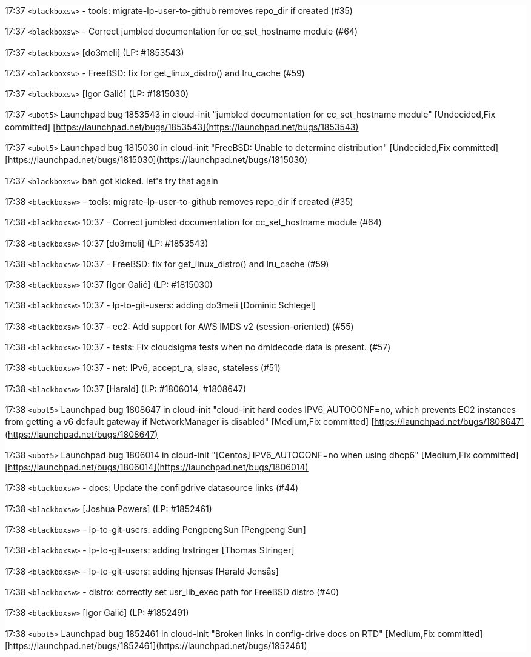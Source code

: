  17:37 `<blackboxsw>` - tools: migrate-lp-user-to-github removes repo_dir if created (\#35)

 17:37 `<blackboxsw>` - Correct jumbled documentation for cc_set_hostname module (\#64)

 17:37 `<blackboxsw>` [do3meli] (LP: \#1853543)

 17:37 `<blackboxsw>` - FreeBSD: fix for get_linux_distro() and lru_cache (\#59)

 17:37 `<blackboxsw>` [Igor Galić] (LP: \#1815030)

 17:37 `<ubot5>` Launchpad bug 1853543 in cloud-init "jumbled documentation for cc_set_hostname module" [Undecided,Fix committed] [https://launchpad.net/bugs/1853543](https://launchpad.net/bugs/1853543)

 17:37 `<ubot5>` Launchpad bug 1815030 in cloud-init "FreeBSD: Unable to determine distribution" [Undecided,Fix committed] [https://launchpad.net/bugs/1815030](https://launchpad.net/bugs/1815030)

 17:37 `<blackboxsw>` bah got kicked. let's try that again

 17:38 `<blackboxsw>` - tools: migrate-lp-user-to-github removes repo_dir if created (\#35)

 17:38 `<blackboxsw>` 10:37     - Correct jumbled documentation for cc_set_hostname module (\#64)

 17:38 `<blackboxsw>` 10:37       [do3meli] (LP: \#1853543)

 17:38 `<blackboxsw>` 10:37     - FreeBSD: fix for get_linux_distro() and lru_cache (\#59)

 17:38 `<blackboxsw>` 10:37       [Igor Galić] (LP: \#1815030)

 17:38 `<blackboxsw>` 10:37     - lp-to-git-users: adding do3meli [Dominic Schlegel]

 17:38 `<blackboxsw>` 10:37     - ec2: Add support for AWS IMDS v2 (session-oriented) (\#55)

 17:38 `<blackboxsw>` 10:37     - tests: Fix cloudsigma tests when no dmidecode data is present. (\#57)

 17:38 `<blackboxsw>` 10:37     - net: IPv6, accept_ra, slaac, stateless (\#51)

 17:38 `<blackboxsw>` 10:37       [Harald] (LP: \#1806014, \#1808647)

 17:38 `<ubot5>` Launchpad bug 1808647 in cloud-init "cloud-init hard codes IPV6_AUTOCONF=no, which prevents EC2 instances from getting a v6 default gateway if NetworkManager is disabled" [Medium,Fix committed] [https://launchpad.net/bugs/1808647](https://launchpad.net/bugs/1808647)

 17:38 `<ubot5>` Launchpad bug 1806014 in cloud-init "[Centos] IPV6_AUTOCONF=no when using dhcp6" [Medium,Fix committed] [https://launchpad.net/bugs/1806014](https://launchpad.net/bugs/1806014)

 17:38 `<blackboxsw>` - docs: Update the configdrive datasource links (\#44)

 17:38 `<blackboxsw>` [Joshua Powers] (LP: \#1852461)

 17:38 `<blackboxsw>` - lp-to-git-users: adding PengpengSun [Pengpeng Sun]

 17:38 `<blackboxsw>` - lp-to-git-users: adding trstringer [Thomas Stringer]

 17:38 `<blackboxsw>` - lp-to-git-users: adding hjensas [Harald Jensås]

 17:38 `<blackboxsw>` - distro: correctly set usr_lib_exec path for FreeBSD distro (\#40)

 17:38 `<blackboxsw>` [Igor Galić] (LP: \#1852491)

 17:38 `<ubot5>` Launchpad bug 1852461 in cloud-init "Broken links in config-drive docs on RTD" [Medium,Fix committed] [https://launchpad.net/bugs/1852461](https://launchpad.net/bugs/1852461)
